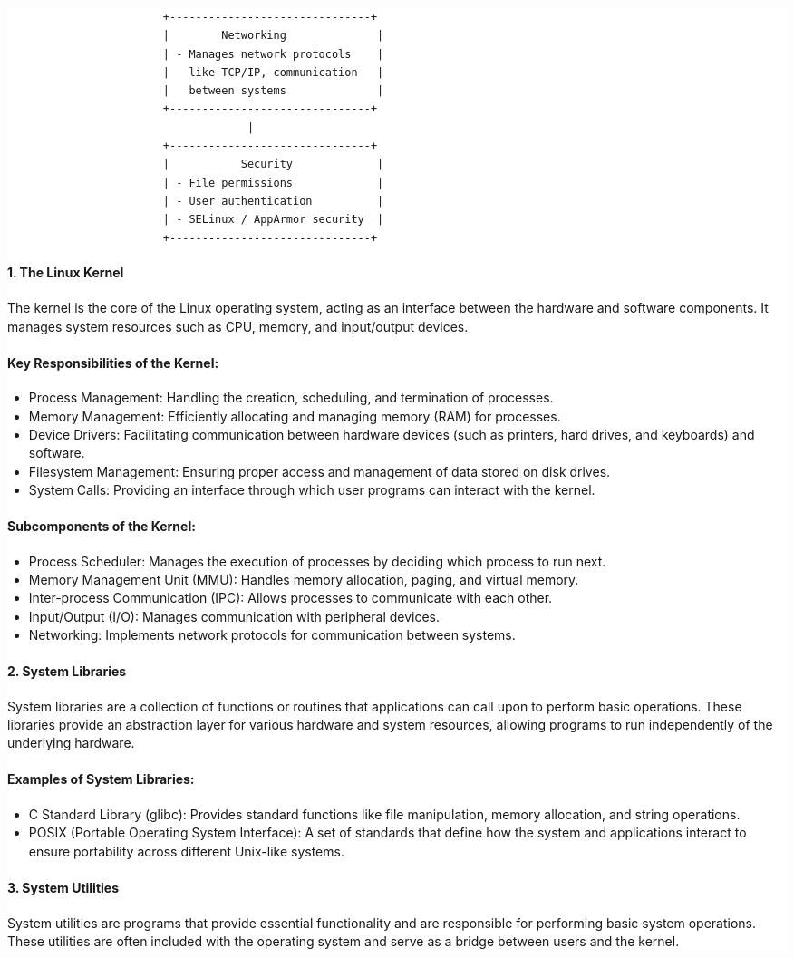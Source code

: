                             +-------------------------------+
                            |        Networking              |
                            | - Manages network protocols    |
                            |   like TCP/IP, communication   |
                            |   between systems              |
                            +-------------------------------+
                                         |
                            +-------------------------------+
                            |           Security             |
                            | - File permissions             |
                            | - User authentication          |
                            | - SELinux / AppArmor security  |
                            +-------------------------------+

#### 1. The Linux Kernel
The kernel is the core of the Linux operating system, acting as an interface between the hardware and software components. It manages system resources such as CPU, memory, and input/output devices.

#### Key Responsibilities of the Kernel:
- Process Management: Handling the creation, scheduling, and termination of processes.
- Memory Management: Efficiently allocating and managing memory (RAM) for processes.
- Device Drivers: Facilitating communication between hardware devices (such as printers, hard drives, and keyboards) and software.
- Filesystem Management: Ensuring proper access and management of data stored on disk drives.
- System Calls: Providing an interface through which user programs can interact with the kernel.

#### Subcomponents of the Kernel:
- Process Scheduler: Manages the execution of processes by deciding which process to run next.
- Memory Management Unit (MMU): Handles memory allocation, paging, and virtual memory.
- Inter-process Communication (IPC): Allows processes to communicate with each other.
- Input/Output (I/O): Manages communication with peripheral devices.
- Networking: Implements network protocols for communication between systems.

#### 2. System Libraries
System libraries are a collection of functions or routines that applications can call upon to perform basic operations. These libraries provide an abstraction layer for various hardware and system resources, allowing programs to run independently of the underlying hardware.

#### Examples of System Libraries:
- C Standard Library (glibc): Provides standard functions like file manipulation, memory allocation, and string operations.
- POSIX (Portable Operating System Interface): A set of standards that define how the system and applications interact to ensure portability across different Unix-like systems.

#### 3. System Utilities
System utilities are programs that provide essential functionality and are responsible for performing basic system operations. These utilities are often included with the operating system and serve as a bridge between users and the kernel.
